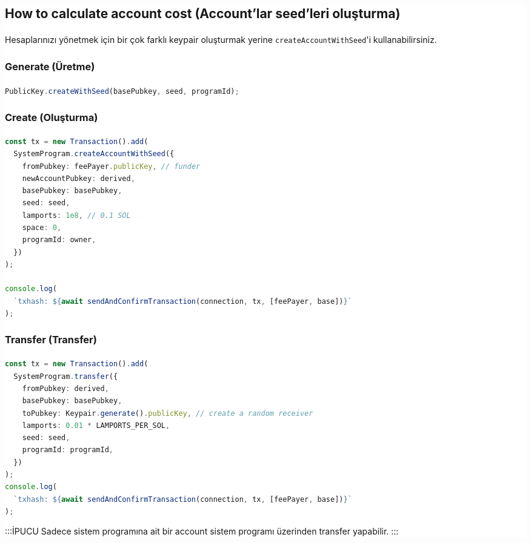 ## How to calculate account cost (Account’lar seed’leri oluşturma)

Hesaplarınızı yönetmek için bir çok farklı keypair oluşturmak yerine `createAccountWithSeed`'i kullanabilirsiniz.

### Generate (Üretme)

```ts
PublicKey.createWithSeed(basePubkey, seed, programId);
```

### Create (Oluşturma)

```ts
const tx = new Transaction().add(
  SystemProgram.createAccountWithSeed({
    fromPubkey: feePayer.publicKey, // funder
    newAccountPubkey: derived,
    basePubkey: basePubkey,
    seed: seed,
    lamports: 1e8, // 0.1 SOL
    space: 0,
    programId: owner,
  })
);

console.log(
  `txhash: ${await sendAndConfirmTransaction(connection, tx, [feePayer, base])}`
);
```

### Transfer (Transfer)

```ts
const tx = new Transaction().add(
  SystemProgram.transfer({
    fromPubkey: derived,
    basePubkey: basePubkey,
    toPubkey: Keypair.generate().publicKey, // create a random receiver
    lamports: 0.01 * LAMPORTS_PER_SOL,
    seed: seed,
    programId: programId,
  })
);
console.log(
  `txhash: ${await sendAndConfirmTransaction(connection, tx, [feePayer, base])}`
);
```

:::İPUCU
Sadece sistem programına ait bir account sistem programı üzerinden transfer yapabilir.
:::


[1]: https://docs.solana.com/developing/clients/javascript-reference#systemprogram
[2]: https://docs.solana.com/developing/programming-model/accounts#rent
[3]: https://docs.solana.com/developing/programming-model/calling-between-programs#program-derived-addresses